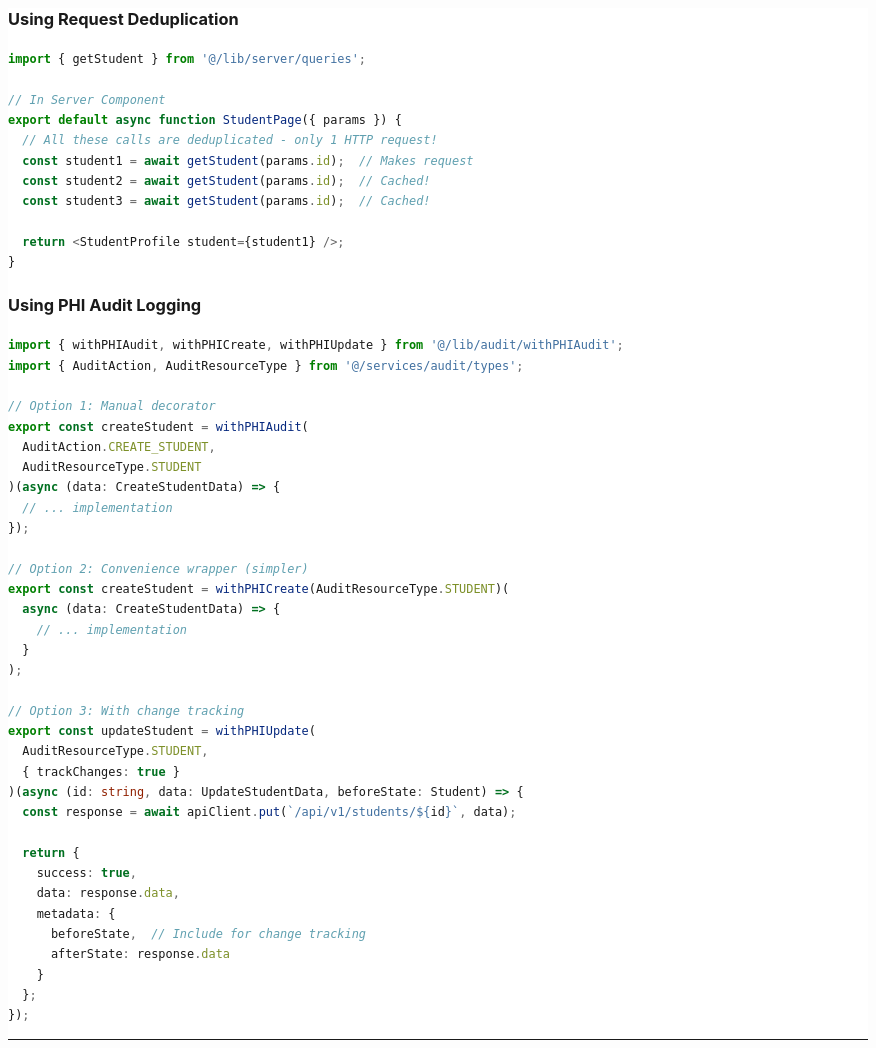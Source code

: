 ### Using Request Deduplication

```typescript
import { getStudent } from '@/lib/server/queries';

// In Server Component
export default async function StudentPage({ params }) {
  // All these calls are deduplicated - only 1 HTTP request!
  const student1 = await getStudent(params.id);  // Makes request
  const student2 = await getStudent(params.id);  // Cached!
  const student3 = await getStudent(params.id);  // Cached!

  return <StudentProfile student={student1} />;
}
```

### Using PHI Audit Logging

```typescript
import { withPHIAudit, withPHICreate, withPHIUpdate } from '@/lib/audit/withPHIAudit';
import { AuditAction, AuditResourceType } from '@/services/audit/types';

// Option 1: Manual decorator
export const createStudent = withPHIAudit(
  AuditAction.CREATE_STUDENT,
  AuditResourceType.STUDENT
)(async (data: CreateStudentData) => {
  // ... implementation
});

// Option 2: Convenience wrapper (simpler)
export const createStudent = withPHICreate(AuditResourceType.STUDENT)(
  async (data: CreateStudentData) => {
    // ... implementation
  }
);

// Option 3: With change tracking
export const updateStudent = withPHIUpdate(
  AuditResourceType.STUDENT,
  { trackChanges: true }
)(async (id: string, data: UpdateStudentData, beforeState: Student) => {
  const response = await apiClient.put(`/api/v1/students/${id}`, data);

  return {
    success: true,
    data: response.data,
    metadata: {
      beforeState,  // Include for change tracking
      afterState: response.data
    }
  };
});
```

---